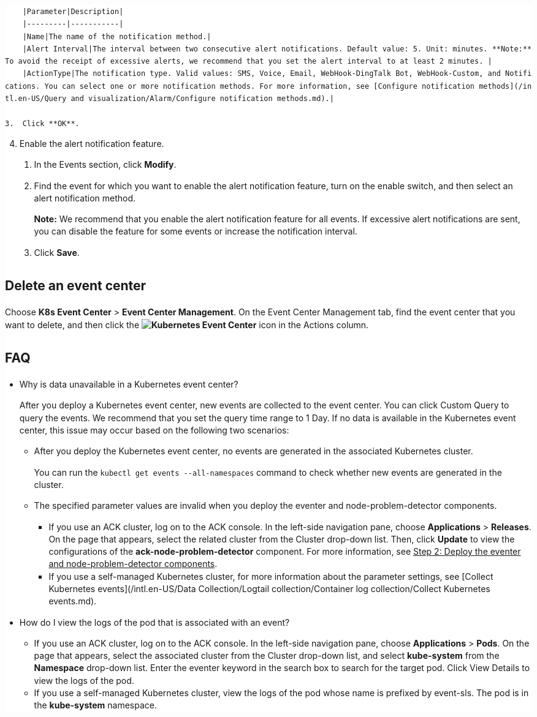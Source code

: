         |Parameter|Description|
        |---------|-----------|
        |Name|The name of the notification method.|
        |Alert Interval|The interval between two consecutive alert notifications. Default value: 5. Unit: minutes. **Note:** To avoid the receipt of excessive alerts, we recommend that you set the alert interval to at least 2 minutes. |
        |ActionType|The notification type. Valid values: SMS, Voice, Email, WebHook-DingTalk Bot, WebHook-Custom, and Notifications. You can select one or more notification methods. For more information, see [Configure notification methods](/intl.en-US/Query and visualization/Alarm/Configure notification methods.md).|

    3.  Click **OK**.

4.  Enable the alert notification feature.

    1.  In the Events section, click **Modify**.

    2.  Find the event for which you want to enable the alert notification feature, turn on the enable switch, and then select an alert notification method.

        **Note:** We recommend that you enable the alert notification feature for all events. If excessive alert notifications are sent, you can disable the feature for some events or increase the notification interval.

    3.  Click **Save**.


## Delete an event center

Choose **K8s Event Center** \> **Event Center Management**. On the Event Center Management tab, find the event center that you want to delete, and then click the **![Kubernetes Event Center](https://static-aliyun-doc.oss-accelerate.aliyuncs.com/assets/img/en-US/1706498951/p85814.png)** icon in the Actions column.

## FAQ

-   Why is data unavailable in a Kubernetes event center?

    After you deploy a Kubernetes event center, new events are collected to the event center. You can click Custom Query to query the events. We recommend that you set the query time range to 1 Day. If no data is available in the Kubernetes event center, this issue may occur based on the following two scenarios:

    -   After you deploy the Kubernetes event center, no events are generated in the associated Kubernetes cluster.

        You can run the `kubectl get events --all-namespaces` command to check whether new events are generated in the cluster.

    -   The specified parameter values are invalid when you deploy the eventer and node-problem-detector components.
        -   If you use an ACK cluster, log on to the ACK console. In the left-side navigation pane, choose **Applications** \> **Releases**. On the page that appears, select the related cluster from the Cluster drop-down list. Then, click **Update** to view the configurations of the **ack-node-problem-detector** component. For more information, see [Step 2: Deploy the eventer and node-problem-detector components](#section_7eu_9y2_50c).
        -   If you use a self-managed Kubernetes cluster, for more information about the parameter settings, see [Collect Kubernetes events](/intl.en-US/Data Collection/Logtail collection/Container log collection/Collect Kubernetes events.md).
-   How do I view the logs of the pod that is associated with an event?
    -   If you use an ACK cluster, log on to the ACK console. In the left-side navigation pane, choose **Applications** \> **Pods**. On the page that appears, select the associated cluster from the Cluster drop-down list, and select **kube-system** from the **Namespace** drop-down list. Enter the eventer keyword in the search box to search for the target pod. Click View Details to view the logs of the pod.
    -   If you use a self-managed Kubernetes cluster, view the logs of the pod whose name is prefixed by event-sls. The pod is in the **kube-system** namespace.

